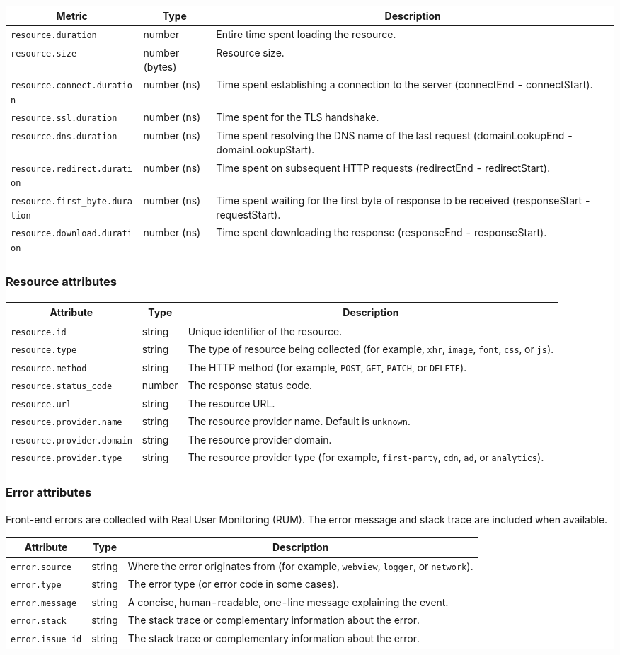 | Metric                         | Type           | Description                                                                                     |
|--------------------------------|----------------|-------------------------------------------------------------------------------------------------|
| `resource.duration`            | number         | Entire time spent loading the resource.                                                         |
| `resource.size`                | number (bytes) | Resource size.                                                                                  |
| `resource.connect.duration`    | number (ns)    | Time spent establishing a connection to the server (connectEnd - connectStart).                  |
| `resource.ssl.duration`        | number (ns)    | Time spent for the TLS handshake.                                                               |
| `resource.dns.duration`        | number (ns)    | Time spent resolving the DNS name of the last request (domainLookupEnd - domainLookupStart).     |
| `resource.redirect.duration`   | number (ns)    | Time spent on subsequent HTTP requests (redirectEnd - redirectStart).                            |
| `resource.first_byte.duration` | number (ns)    | Time spent waiting for the first byte of response to be received (responseStart - requestStart). |
| `resource.download.duration`   | number (ns)    | Time spent downloading the response (responseEnd - responseStart).                               |

### Resource attributes

| Attribute                  | Type   | Description                                                                              |
|----------------------------|--------|------------------------------------------------------------------------------------------|
| `resource.id`              | string | Unique identifier of the resource.                                                       |
| `resource.type`            | string | The type of resource being collected (for example, `xhr`, `image`, `font`, `css`, or `js`). |
| `resource.method`          | string | The HTTP method (for example, `POST`, `GET`, `PATCH`, or `DELETE`).                       |
| `resource.status_code`     | number | The response status code.                                                                |
| `resource.url`             | string | The resource URL.                                                                        |
| `resource.provider.name`   | string | The resource provider name. Default is `unknown`.                                        |
| `resource.provider.domain` | string | The resource provider domain.                                                            |
| `resource.provider.type`   | string | The resource provider type (for example, `first-party`, `cdn`, `ad`, or `analytics`).        |


### Error attributes

Front-end errors are collected with Real User Monitoring (RUM). The error message and stack trace are included when available.

| Attribute        | Type   | Description                                                                      |
|------------------|--------|----------------------------------------------------------------------------------|
| `error.source`   | string | Where the error originates from (for example, `webview`, `logger`, or `network`). |
| `error.type`     | string | The error type (or error code in some cases).                                    |
| `error.message`  | string | A concise, human-readable, one-line message explaining the event.                |
| `error.stack`    | string | The stack trace or complementary information about the error.                    |
| `error.issue_id` | string | The stack trace or complementary information about the error.                    |
